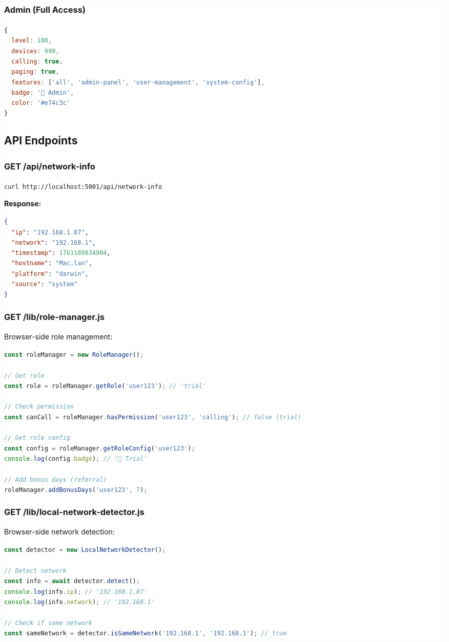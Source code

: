 ### Admin (Full Access)
```javascript
{
  level: 100,
  devices: 999,
  calling: true,
  paging: true,
  features: ['all', 'admin-panel', 'user-management', 'system-config'],
  badge: '👑 Admin',
  color: '#e74c3c'
}
```

## API Endpoints

### GET /api/network-info
```bash
curl http://localhost:5001/api/network-info
```

**Response:**
```json
{
  "ip": "192.168.1.87",
  "network": "192.168.1",
  "timestamp": 1761189834904,
  "hostname": "Mac.lan",
  "platform": "darwin",
  "source": "system"
}
```

### GET /lib/role-manager.js
Browser-side role management:
```javascript
const roleManager = new RoleManager();

// Get role
const role = roleManager.getRole('user123'); // 'trial'

// Check permission
const canCall = roleManager.hasPermission('user123', 'calling'); // false (trial)

// Get role config
const config = roleManager.getRoleConfig('user123');
console.log(config.badge); // '🎁 Trial'

// Add bonus days (referral)
roleManager.addBonusDays('user123', 7);
```

### GET /lib/local-network-detector.js
Browser-side network detection:
```javascript
const detector = new LocalNetworkDetector();

// Detect network
const info = await detector.detect();
console.log(info.ip); // '192.168.1.87'
console.log(info.network); // '192.168.1'

// Check if same network
const sameNetwork = detector.isSameNetwork('192.168.1', '192.168.1'); // true

```